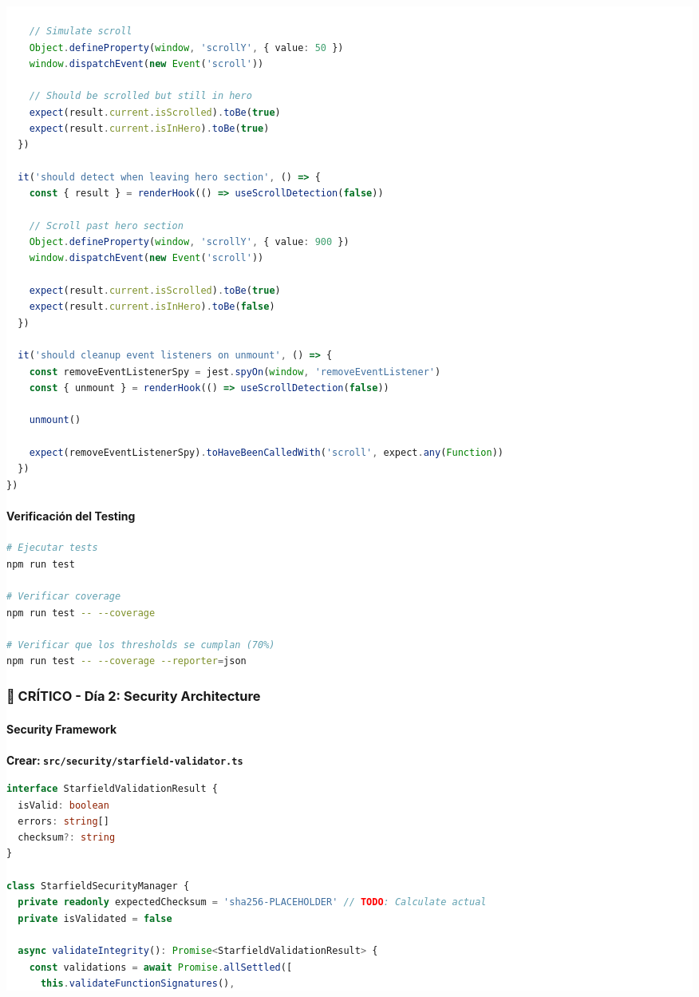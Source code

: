 ```typescript
    
    // Simulate scroll
    Object.defineProperty(window, 'scrollY', { value: 50 })
    window.dispatchEvent(new Event('scroll'))
    
    // Should be scrolled but still in hero
    expect(result.current.isScrolled).toBe(true)
    expect(result.current.isInHero).toBe(true)
  })

  it('should detect when leaving hero section', () => {
    const { result } = renderHook(() => useScrollDetection(false))
    
    // Scroll past hero section
    Object.defineProperty(window, 'scrollY', { value: 900 })
    window.dispatchEvent(new Event('scroll'))
    
    expect(result.current.isScrolled).toBe(true)
    expect(result.current.isInHero).toBe(false)
  })

  it('should cleanup event listeners on unmount', () => {
    const removeEventListenerSpy = jest.spyOn(window, 'removeEventListener')
    const { unmount } = renderHook(() => useScrollDetection(false))
    
    unmount()
    
    expect(removeEventListenerSpy).toHaveBeenCalledWith('scroll', expect.any(Function))
  })
})
```

#### Verificación del Testing

```bash
# Ejecutar tests
npm run test

# Verificar coverage
npm run test -- --coverage

# Verificar que los thresholds se cumplan (70%)
npm run test -- --coverage --reporter=json
```

### 🔴 CRÍTICO - Día 2: Security Architecture

#### Security Framework

**Crear: `src/security/starfield-validator.ts`**
```typescript
interface StarfieldValidationResult {
  isValid: boolean
  errors: string[]
  checksum?: string
}

class StarfieldSecurityManager {
  private readonly expectedChecksum = 'sha256-PLACEHOLDER' // TODO: Calculate actual
  private isValidated = false
  
  async validateIntegrity(): Promise<StarfieldValidationResult> {
    const validations = await Promise.allSettled([
      this.validateFunctionSignatures(),
```